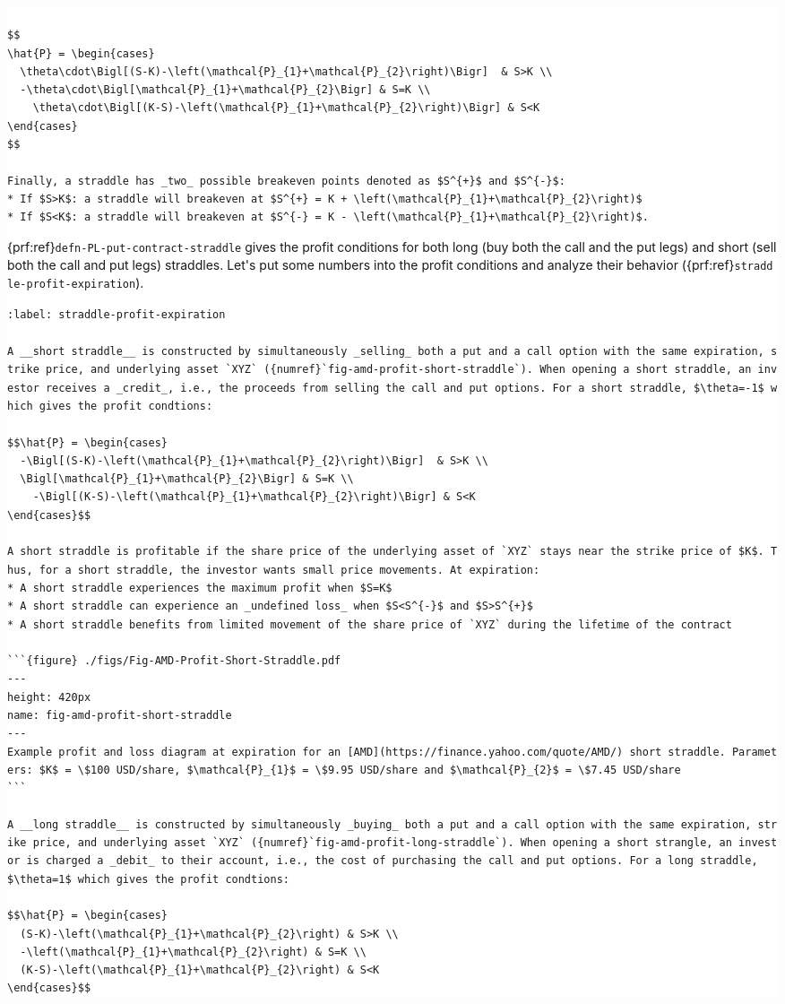 ````{prf:definition} Profit of a Straddle

$$
\hat{P} = \begin{cases}
  \theta\cdot\Bigl[(S-K)-\left(\mathcal{P}_{1}+\mathcal{P}_{2}\right)\Bigr]  & S>K \\
  -\theta\cdot\Bigl[\mathcal{P}_{1}+\mathcal{P}_{2}\Bigr] & S=K \\
    \theta\cdot\Bigl[(K-S)-\left(\mathcal{P}_{1}+\mathcal{P}_{2}\right)\Bigr] & S<K
\end{cases}
$$

Finally, a straddle has _two_ possible breakeven points denoted as $S^{+}$ and $S^{-}$:
* If $S>K$: a straddle will breakeven at $S^{+} = K + \left(\mathcal{P}_{1}+\mathcal{P}_{2}\right)$
* If $S<K$: a straddle will breakeven at $S^{-} = K - \left(\mathcal{P}_{1}+\mathcal{P}_{2}\right)$.

````

{prf:ref}`defn-PL-put-contract-straddle` gives the profit conditions for both long (buy both the call and the put legs) and short (sell both the call and put legs) straddles. Let's put some numbers into the profit conditions and analyze their behavior ({prf:ref}`straddle-profit-expiration`).


````{prf:example} Profit of a Straddle
:label: straddle-profit-expiration

A __short straddle__ is constructed by simultaneously _selling_ both a put and a call option with the same expiration, strike price, and underlying asset `XYZ` ({numref}`fig-amd-profit-short-straddle`). When opening a short straddle, an investor receives a _credit_, i.e., the proceeds from selling the call and put options. For a short straddle, $\theta=-1$ which gives the profit condtions:

$$\hat{P} = \begin{cases}
  -\Bigl[(S-K)-\left(\mathcal{P}_{1}+\mathcal{P}_{2}\right)\Bigr]  & S>K \\
  \Bigl[\mathcal{P}_{1}+\mathcal{P}_{2}\Bigr] & S=K \\
    -\Bigl[(K-S)-\left(\mathcal{P}_{1}+\mathcal{P}_{2}\right)\Bigr] & S<K
\end{cases}$$

A short straddle is profitable if the share price of the underlying asset of `XYZ` stays near the strike price of $K$. Thus, for a short straddle, the investor wants small price movements. At expiration:
* A short straddle experiences the maximum profit when $S=K$ 
* A short straddle can experience an _undefined loss_ when $S<S^{-}$ and $S>S^{+}$
* A short straddle benefits from limited movement of the share price of `XYZ` during the lifetime of the contract

```{figure} ./figs/Fig-AMD-Profit-Short-Straddle.pdf
---
height: 420px
name: fig-amd-profit-short-straddle
---
Example profit and loss diagram at expiration for an [AMD](https://finance.yahoo.com/quote/AMD/) short straddle. Parameters: $K$ = \$100 USD/share, $\mathcal{P}_{1}$ = \$9.95 USD/share and $\mathcal{P}_{2}$ = \$7.45 USD/share
```

A __long straddle__ is constructed by simultaneously _buying_ both a put and a call option with the same expiration, strike price, and underlying asset `XYZ` ({numref}`fig-amd-profit-long-straddle`). When opening a short strangle, an investor is charged a _debit_ to their account, i.e., the cost of purchasing the call and put options. For a long straddle, $\theta=1$ which gives the profit condtions:

$$\hat{P} = \begin{cases}
  (S-K)-\left(\mathcal{P}_{1}+\mathcal{P}_{2}\right) & S>K \\
  -\left(\mathcal{P}_{1}+\mathcal{P}_{2}\right) & S=K \\
  (K-S)-\left(\mathcal{P}_{1}+\mathcal{P}_{2}\right) & S<K
\end{cases}$$

````